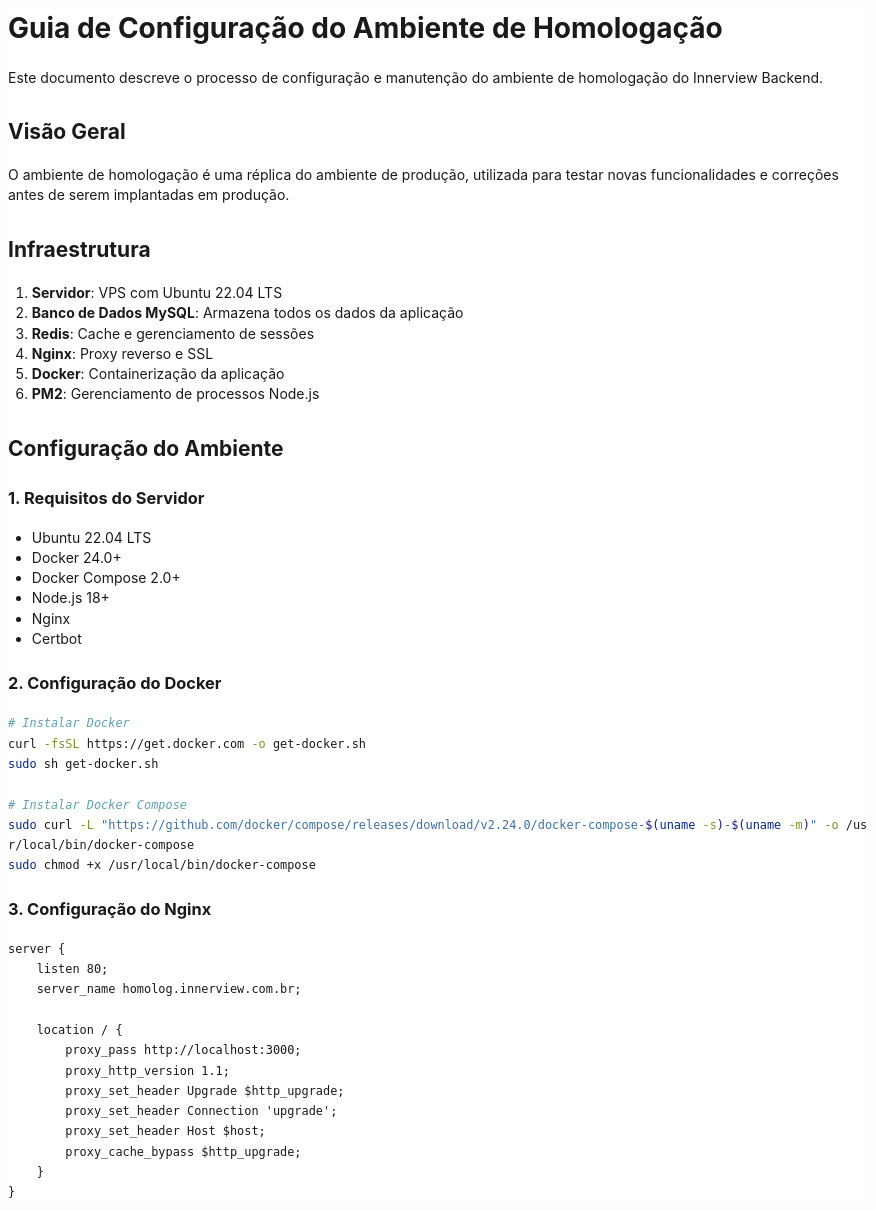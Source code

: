 # Guia de Configuração do Ambiente de Homologação

Este documento descreve o processo de configuração e manutenção do ambiente de homologação do Innerview Backend.

## Visão Geral

O ambiente de homologação é uma réplica do ambiente de produção, utilizada para testar novas funcionalidades e correções antes de serem implantadas em produção.

## Infraestrutura

1. **Servidor**: VPS com Ubuntu 22.04 LTS
2. **Banco de Dados MySQL**: Armazena todos os dados da aplicação
3. **Redis**: Cache e gerenciamento de sessões
4. **Nginx**: Proxy reverso e SSL
5. **Docker**: Containerização da aplicação
6. **PM2**: Gerenciamento de processos Node.js

## Configuração do Ambiente

### 1. Requisitos do Servidor

- Ubuntu 22.04 LTS
- Docker 24.0+
- Docker Compose 2.0+
- Node.js 18+
- Nginx
- Certbot

### 2. Configuração do Docker

```bash
# Instalar Docker
curl -fsSL https://get.docker.com -o get-docker.sh
sudo sh get-docker.sh

# Instalar Docker Compose
sudo curl -L "https://github.com/docker/compose/releases/download/v2.24.0/docker-compose-$(uname -s)-$(uname -m)" -o /usr/local/bin/docker-compose
sudo chmod +x /usr/local/bin/docker-compose
```

### 3. Configuração do Nginx

```nginx
server {
    listen 80;
    server_name homolog.innerview.com.br;

    location / {
        proxy_pass http://localhost:3000;
        proxy_http_version 1.1;
        proxy_set_header Upgrade $http_upgrade;
        proxy_set_header Connection 'upgrade';
        proxy_set_header Host $host;
        proxy_cache_bypass $http_upgrade;
    }
}
```
